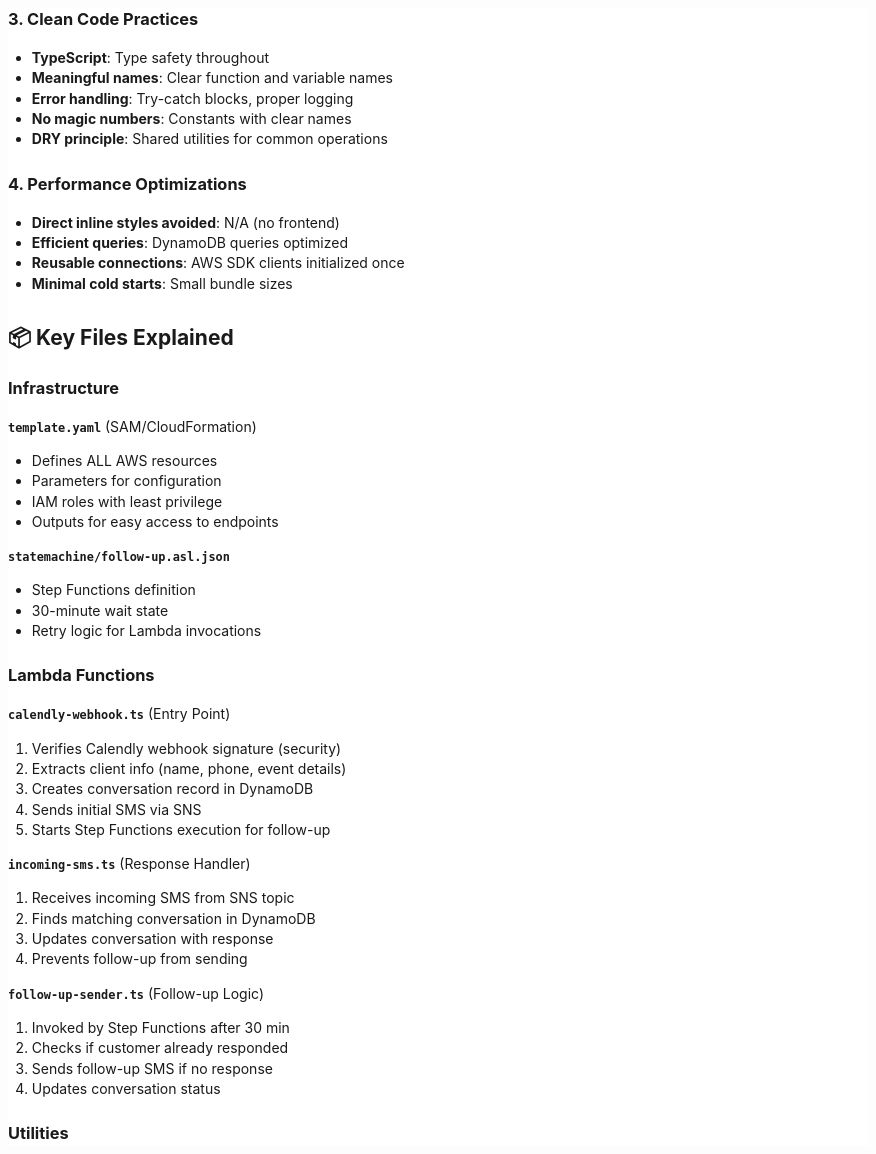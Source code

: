 ### 3. Clean Code Practices
- **TypeScript**: Type safety throughout
- **Meaningful names**: Clear function and variable names
- **Error handling**: Try-catch blocks, proper logging
- **No magic numbers**: Constants with clear names
- **DRY principle**: Shared utilities for common operations

### 4. Performance Optimizations
- **Direct inline styles avoided**: N/A (no frontend)
- **Efficient queries**: DynamoDB queries optimized
- **Reusable connections**: AWS SDK clients initialized once
- **Minimal cold starts**: Small bundle sizes

## 📦 Key Files Explained

### Infrastructure

**`template.yaml`** (SAM/CloudFormation)
- Defines ALL AWS resources
- Parameters for configuration
- IAM roles with least privilege
- Outputs for easy access to endpoints

**`statemachine/follow-up.asl.json`**
- Step Functions definition
- 30-minute wait state
- Retry logic for Lambda invocations

### Lambda Functions

**`calendly-webhook.ts`** (Entry Point)
1. Verifies Calendly webhook signature (security)
2. Extracts client info (name, phone, event details)
3. Creates conversation record in DynamoDB
4. Sends initial SMS via SNS
5. Starts Step Functions execution for follow-up

**`incoming-sms.ts`** (Response Handler)
1. Receives incoming SMS from SNS topic
2. Finds matching conversation in DynamoDB
3. Updates conversation with response
4. Prevents follow-up from sending

**`follow-up-sender.ts`** (Follow-up Logic)
1. Invoked by Step Functions after 30 min
2. Checks if customer already responded
3. Sends follow-up SMS if no response
4. Updates conversation status

### Utilities
